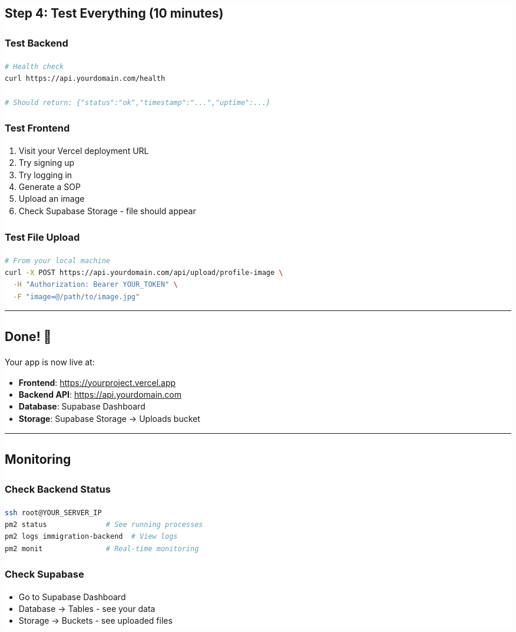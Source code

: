 
## Step 4: Test Everything (10 minutes)

### Test Backend
```bash
# Health check
curl https://api.yourdomain.com/health

# Should return: {"status":"ok","timestamp":"...","uptime":...}
```

### Test Frontend
1. Visit your Vercel deployment URL
2. Try signing up
3. Try logging in
4. Generate a SOP
5. Upload an image
6. Check Supabase Storage - file should appear

### Test File Upload
```bash
# From your local machine
curl -X POST https://api.yourdomain.com/api/upload/profile-image \
  -H "Authorization: Bearer YOUR_TOKEN" \
  -F "image=@/path/to/image.jpg"
```

---

## Done! 🎉

Your app is now live at:
- **Frontend**: https://yourproject.vercel.app
- **Backend API**: https://api.yourdomain.com
- **Database**: Supabase Dashboard
- **Storage**: Supabase Storage → Uploads bucket

---

## Monitoring

### Check Backend Status
```bash
ssh root@YOUR_SERVER_IP
pm2 status              # See running processes
pm2 logs immigration-backend  # View logs
pm2 monit               # Real-time monitoring
```

### Check Supabase
- Go to Supabase Dashboard
- Database → Tables - see your data
- Storage → Buckets - see uploaded files
